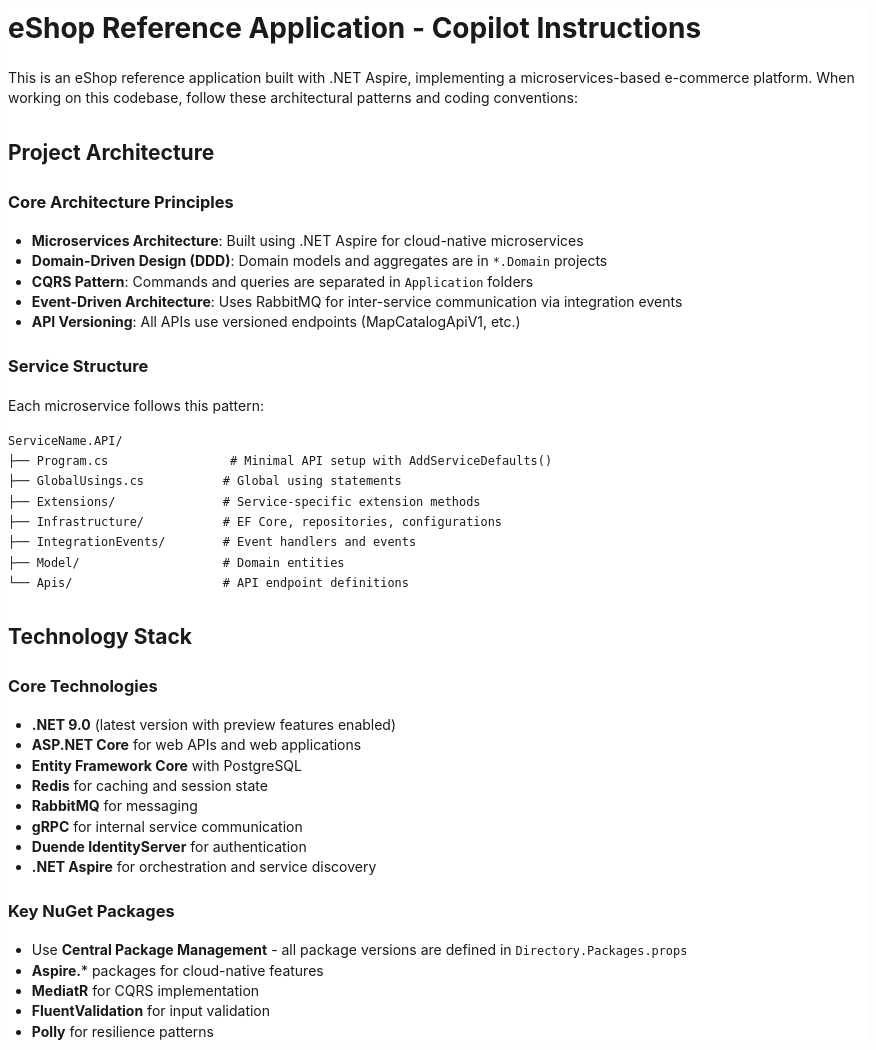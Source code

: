 # eShop Reference Application - Copilot Instructions

This is an eShop reference application built with .NET Aspire, implementing a microservices-based e-commerce platform. When working on this codebase, follow these architectural patterns and coding conventions:

## Project Architecture

### Core Architecture Principles
- **Microservices Architecture**: Built using .NET Aspire for cloud-native microservices
- **Domain-Driven Design (DDD)**: Domain models and aggregates are in `*.Domain` projects
- **CQRS Pattern**: Commands and queries are separated in `Application` folders
- **Event-Driven Architecture**: Uses RabbitMQ for inter-service communication via integration events
- **API Versioning**: All APIs use versioned endpoints (MapCatalogApiV1, etc.)

### Service Structure
Each microservice follows this pattern:
```
ServiceName.API/
├── Program.cs                 # Minimal API setup with AddServiceDefaults()
├── GlobalUsings.cs           # Global using statements
├── Extensions/               # Service-specific extension methods
├── Infrastructure/           # EF Core, repositories, configurations
├── IntegrationEvents/        # Event handlers and events
├── Model/                    # Domain entities
└── Apis/                     # API endpoint definitions
```

## Technology Stack

### Core Technologies
- **.NET 9.0** (latest version with preview features enabled)
- **ASP.NET Core** for web APIs and web applications
- **Entity Framework Core** with PostgreSQL
- **Redis** for caching and session state
- **RabbitMQ** for messaging
- **gRPC** for internal service communication
- **Duende IdentityServer** for authentication
- **.NET Aspire** for orchestration and service discovery

### Key NuGet Packages
- Use **Central Package Management** - all package versions are defined in `Directory.Packages.props`
- **Aspire.*** packages for cloud-native features
- **MediatR** for CQRS implementation
- **FluentValidation** for input validation
- **Polly** for resilience patterns
